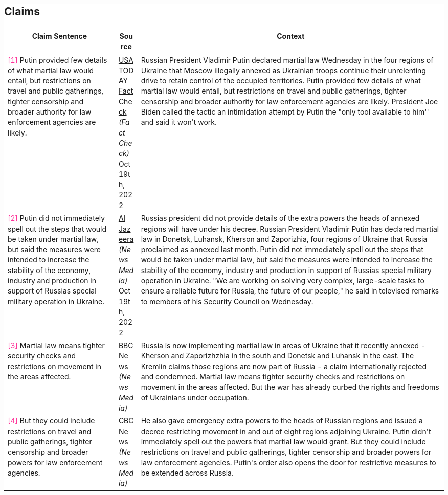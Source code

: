 ## Claims
| Claim Sentence | Source | Context |
|---|---|---|
|<font id="1" color=#FF3399>[1]</font> Putin provided few details of what martial law would entail, but restrictions on travel and public gatherings, tighter censorship and broader authority for law enforcement agencies are likely.|<div style="display: flex; justify-content: center; align-items: center; flex-direction: column;"><a href="https://www.allsides.com/news-source/usa-today-fact-check-media-bias" target="_blank"><BiasChart bias="Lean Left" /></a><div><a href="https://www.usatoday.com/story/news/world/2022/10/19/ukraine-russia-war-live-updates/10540340002/" target="_blank">USA TODAY Fact Check</a></div><div>*(Fact Check)*</div><div>Oct 19th, 2022</div></div>| Russian President Vladimir Putin declared martial law Wednesday in the four regions of Ukraine that Moscow illegally annexed as Ukrainian troops continue their unrelenting drive to retain control of the occupied territories. Putin provided few details of what martial law would entail, but restrictions on travel and public gatherings, tighter censorship and broader authority for law enforcement agencies are likely. President Joe Biden called the tactic an intimidation attempt by Putin the "only tool available to him'' and said it won't work.|
|<font id="2" color=#FF3399>[2]</font> Putin did not immediately spell out the steps that would be taken under martial law, but said the measures were intended to increase the stability of the economy, industry and production in support of Russias special military operation in Ukraine.|<div style="display: flex; justify-content: center; align-items: center; flex-direction: column;"><a href="https://www.allsides.com/news-source/al-jazeera-media-bias" target="_blank"><BiasChart bias="Lean Left" /></a><div><a href="https://www.aljazeera.com/news/2022/10/19/putin-declares-martial-law-in-annexed-regions-of-ukraine" target="_blank">Al Jazeera</a></div><div>*(News Media)*</div><div>Oct 19th, 2022</div></div>| Russias president did not provide details of the extra powers the heads of annexed regions will have under his decree. Russian President Vladimir Putin has declared martial law in Donetsk, Luhansk, Kherson and Zaporizhia, four regions of Ukraine that Russia proclaimed as annexed last month. Putin did not immediately spell out the steps that would be taken under martial law, but said the measures were intended to increase the stability of the economy, industry and production in support of Russias special military operation in Ukraine. "We are working on solving very complex, large-scale tasks to ensure a reliable future for Russia, the future of our people," he said in televised remarks to members of his Security Council on Wednesday.|
|<font id="3" color=#FF3399>[3]</font> Martial law means tighter security checks and restrictions on movement in the areas affected.|<div style="display: flex; justify-content: center; align-items: center; flex-direction: column;"><a href="https://www.allsides.com/news-source/bbc-news-media-bias" target="_blank"><BiasChart bias="Center" /></a><div><a href="https://www.bbc.com/news/world-europe-63323263" target="_blank">BBC News</a></div><div>*(News Media)*</div><div></div></div>| Russia is now implementing martial law in areas of Ukraine that it recently annexed - Kherson and Zaporizhzhia in the south and Donetsk and Luhansk in the east. The Kremlin claims those regions are now part of Russia - a claim internationally rejected and condemned. Martial law means tighter security checks and restrictions on movement in the areas affected. But the war has already curbed the rights and freedoms of Ukrainians under occupation.|
|<font id="4" color=#FF3399>[4]</font> But they could include restrictions on travel and public gatherings, tighter censorship and broader powers for law enforcement agencies.|<div style="display: flex; justify-content: center; align-items: center; flex-direction: column;"><a href="https://www.allsides.com/news-source/cbc-news-media-bias" target="_blank"><BiasChart bias="Lean Left" /></a><div><a href="https://www.cbc.ca/news/world/russia-ukraine-war-1.6621422" target="_blank">CBC News</a></div><div>*(News Media)*</div><div></div></div>| He also gave emergency extra powers to the heads of Russian regions and issued a decree restricting movement in and out of eight regions adjoining Ukraine. Putin didn't immediately spell out the powers that martial law would grant. But they could include restrictions on travel and public gatherings, tighter censorship and broader powers for law enforcement agencies. Putin's order also opens the door for restrictive measures to be extended across Russia.|